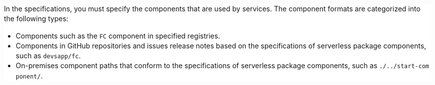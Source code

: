 In the specifications, you must specify the components that are used by services. The component formats are categorized into the following types: 
- Components such as the `FC` component in specified registries. 
- Components in GitHub repositories and issues release notes based on the specifications of serverless package components, such as `devsapp/fc`. 
- On-premises component paths that conform to the specifications of serverless package components, such as `./../start-component/`.